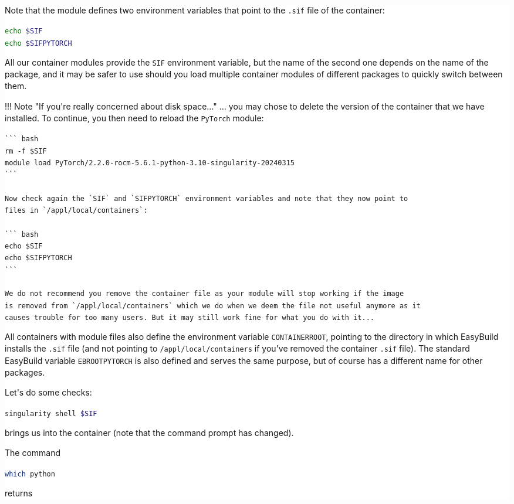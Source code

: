 Note that the module defines two environment variables that point to the `.sif` file of the container:

``` bash
echo $SIF
echo $SIFPYTORCH
```

All our container modules provide the `SIF` environment variable, but the name of the second one depends on the
name of the package, and it may be safer to use should you load multiple container modules of different packages
to quickly switch between them.

!!! Note "If you're really concerned about disk space..."
    ... you may chose to delete the version of the container that we have installed. To continue, you then
    need to reload the `PyTorch` module:

    ``` bash
    rm -f $SIF
    module load PyTorch/2.2.0-rocm-5.6.1-python-3.10-singularity-20240315
    ```

    Now check again the `SIF` and `SIFPYTORCH` environment variables and note that they now point to
    files in `/appl/local/containers`:

    ``` bash
    echo $SIF
    echo $SIFPYTORCH
    ```

    We do not recommend you remove the container file as your module will stop working if the image
    is removed from `/appl/local/containers` which we do when we deem the file not useful anymore as it
    causes trouble for too many users. But it may still work fine for what you do with it...

All containers with module files also define the environment variable `CONTAINERROOT`, pointing to the 
directory in which EasyBuild installs the `.sif` file (and not pointing to `/appl/local/containers` if
you've removed the container `.sif` file). The standard EasyBuild variable `EBROOTPYTORCH` is also defined
and serves the same purpose, but of course has a different name for other packages.

Let's do some checks:

``` bash
singularity shell $SIF
``` 

brings us into the container (note that the command prompt has changed).

The command

``` bash
which python
```

returns
